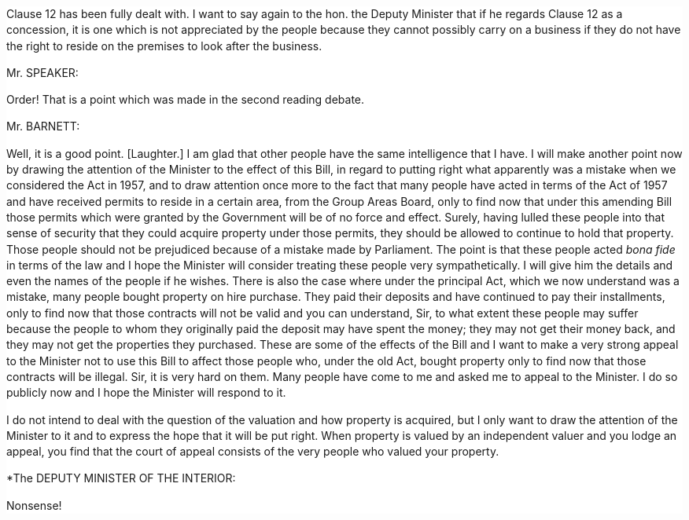 <p>Clause 12 has been fully dealt with. I want to say again to the hon. the Deputy Minister that if he regards Clause 12 as a concession, it is one which is not appreciated by the people because they cannot possibly carry on a business if they do not have the right to reside on the premises to look after the business.</p>

</speech>

<speech by="#speaker">

<from>Mr. <person refersTo="hansard_za">SPEAKER</person>:</from>

<p>Order! That is a point which was made in the second reading debate.</p>

</speech>

<speech by="#barnett">

<from>Mr. <person refersTo="hansard_za">BARNETT</person>:</from>

<p>Well, it is a good point. [Laughter.] I am glad that other people have the same intelligence that I have. I will make another point now by drawing the attention of the Minister to the effect of this Bill, in regard to putting right what apparently was a mistake when we considered the Act in 1957, and to draw attention once more to the fact that many people have acted in terms of the Act of 1957 and have received permits to reside in a certain area, from the Group Areas Board, only to find now that under this amending Bill those permits which were granted by the Government will be of no force and effect. Surely, having lulled these people into that sense of security that they could acquire property under those permits, they should be allowed to continue to hold that property. Those people should not be prejudiced because of a mistake made by Parliament. The point is that these people acted <i>bona fide</i> in terms of the law and I hope the Minister will consider treating these people very sympathetically. I will give him the details and even the names of the people if he wishes. There is also the case where under the principal Act, which we <span class="col_3945-3946" refersTo="page_0569"/>now understand was a mistake, many people bought property on hire purchase. They paid their deposits and have continued to pay their installments, only to find now that those contracts will not be valid and you can understand, Sir, to what extent these people may suffer because the people to whom they originally paid the deposit may have spent the money; they may not get their money back, and they may not get the properties they purchased. These are some of the effects of the Bill and I want to make a very strong appeal to the Minister not to use this Bill to affect those people who, under the old Act, bought property only to find now that those contracts will be illegal. Sir, it is very hard on them. Many people have come to me and asked me to appeal to the Minister. I do so publicly now and I hope the Minister will respond to it.</p>

<p>I do not intend to deal with the question of the valuation and how property is acquired, but I only want to draw the attention of the Minister to it and to express the hope that it will be put right. When property is valued by an independent valuer and you lodge an appeal, you find that the court of appeal consists of the very people who valued your property.</p>

</speech>

<speech by="#deputy_minister_of_the_interior">

<from>*The <person refersTo="hansard_za">DEPUTY MINISTER OF THE INTERIOR</person>:</from>

<p>Nonsense!</p>

</speech>

<speech by="#speaker">
